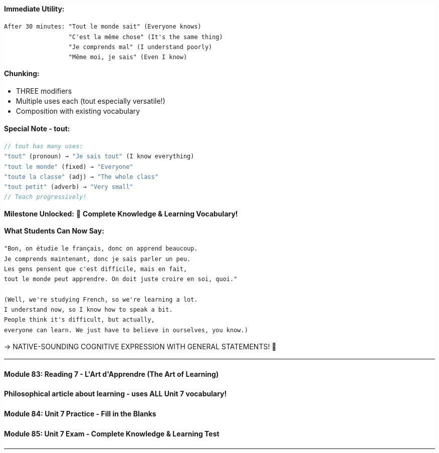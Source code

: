 **Immediate Utility:**

```
After 30 minutes: "Tout le monde sait" (Everyone knows)
                  "C'est la même chose" (It's the same thing)
                  "Je comprends mal" (I understand poorly)
                  "Même moi, je sais" (Even I know)
```

**Chunking:**

- THREE modifiers
- Multiple uses each (tout especially versatile!)
- Composition with existing vocabulary

**Special Note - tout:**

```javascript
// tout has many uses:
"tout" (pronoun) → "Je sais tout" (I know everything)
"tout le monde" (fixed) → "Everyone"
"toute la classe" (adj) → "The whole class"
"tout petit" (adverb) → "Very small"
// Teach progressively!
```

**Milestone Unlocked:** 🎉 **Complete Knowledge & Learning Vocabulary!**

**What Students Can Now Say:**

```
"Bon, on étudie le français, donc on apprend beaucoup.
Je comprends maintenant, donc je sais parler un peu.
Les gens pensent que c'est difficile, mais en fait,
tout le monde peut apprendre. On doit juste croire en soi, quoi."

(Well, we're studying French, so we're learning a lot.
I understand now, so I know how to speak a bit.
People think it's difficult, but actually,
everyone can learn. We just have to believe in ourselves, you know.)
```

→ NATIVE-SOUNDING COGNITIVE EXPRESSION WITH GENERAL STATEMENTS! 🎉

---

#### Module 83: Reading 7 - L'Art d'Apprendre (The Art of Learning)

**Philosophical article about learning - uses ALL Unit 7 vocabulary!**

#### Module 84: Unit 7 Practice - Fill in the Blanks

#### Module 85: Unit 7 Exam - Complete Knowledge & Learning Test

---

